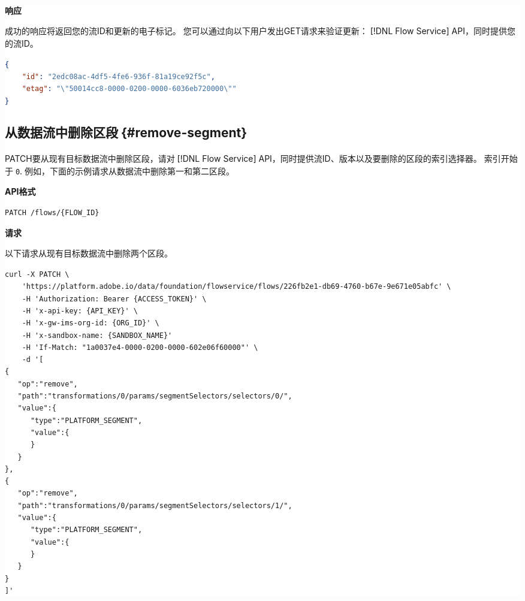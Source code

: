 **响应**

成功的响应将返回您的流ID和更新的电子标记。 您可以通过向以下用户发出GET请求来验证更新： [!DNL Flow Service] API，同时提供您的流ID。

```json
{
    "id": "2edc08ac-4df5-4fe6-936f-81a19ce92f5c",
    "etag": "\"50014cc8-0000-0200-0000-6036eb720000\""
}
```

## 从数据流中删除区段 {#remove-segment}

PATCH要从现有目标数据流中删除区段，请对 [!DNL Flow Service] API，同时提供流ID、版本以及要删除的区段的索引选择器。 索引开始于 `0`. 例如，下面的示例请求从数据流中删除第一和第二区段。

**API格式**

```http
PATCH /flows/{FLOW_ID}
```

**请求**

以下请求从现有目标数据流中删除两个区段。

```shell
curl -X PATCH \
    'https://platform.adobe.io/data/foundation/flowservice/flows/226fb2e1-db69-4760-b67e-9e671e05abfc' \
    -H 'Authorization: Bearer {ACCESS_TOKEN}' \
    -H 'x-api-key: {API_KEY}' \
    -H 'x-gw-ims-org-id: {ORG_ID}' \
    -H 'x-sandbox-name: {SANDBOX_NAME}'
    -H 'If-Match: "1a0037e4-0000-0200-0000-602e06f60000"' \
    -d '[
{
   "op":"remove",
   "path":"transformations/0/params/segmentSelectors/selectors/0/",
   "value":{
      "type":"PLATFORM_SEGMENT",
      "value":{
      }
   }
},
{
   "op":"remove",
   "path":"transformations/0/params/segmentSelectors/selectors/1/",
   "value":{
      "type":"PLATFORM_SEGMENT",
      "value":{
      }
   }
}
]'
```
